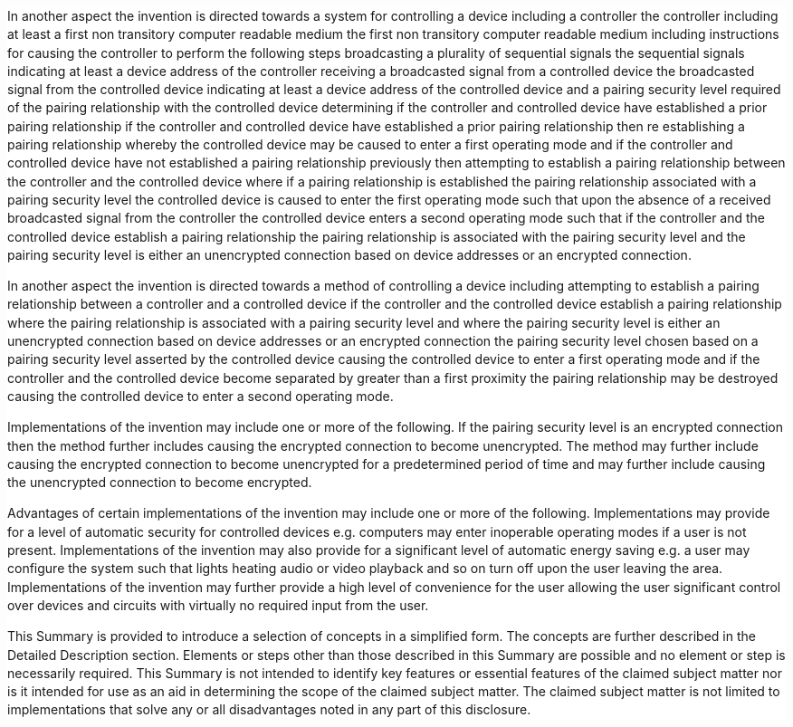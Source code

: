In another aspect the invention is directed towards a system for controlling a device including a controller the controller including at least a first non transitory computer readable medium the first non transitory computer readable medium including instructions for causing the controller to perform the following steps broadcasting a plurality of sequential signals the sequential signals indicating at least a device address of the controller receiving a broadcasted signal from a controlled device the broadcasted signal from the controlled device indicating at least a device address of the controlled device and a pairing security level required of the pairing relationship with the controlled device determining if the controller and controlled device have established a prior pairing relationship if the controller and controlled device have established a prior pairing relationship then re establishing a pairing relationship whereby the controlled device may be caused to enter a first operating mode and if the controller and controlled device have not established a pairing relationship previously then attempting to establish a pairing relationship between the controller and the controlled device where if a pairing relationship is established the pairing relationship associated with a pairing security level the controlled device is caused to enter the first operating mode such that upon the absence of a received broadcasted signal from the controller the controlled device enters a second operating mode such that if the controller and the controlled device establish a pairing relationship the pairing relationship is associated with the pairing security level and the pairing security level is either an unencrypted connection based on device addresses or an encrypted connection.

In another aspect the invention is directed towards a method of controlling a device including attempting to establish a pairing relationship between a controller and a controlled device if the controller and the controlled device establish a pairing relationship where the pairing relationship is associated with a pairing security level and where the pairing security level is either an unencrypted connection based on device addresses or an encrypted connection the pairing security level chosen based on a pairing security level asserted by the controlled device causing the controlled device to enter a first operating mode and if the controller and the controlled device become separated by greater than a first proximity the pairing relationship may be destroyed causing the controlled device to enter a second operating mode.

Implementations of the invention may include one or more of the following. If the pairing security level is an encrypted connection then the method further includes causing the encrypted connection to become unencrypted. The method may further include causing the encrypted connection to become unencrypted for a predetermined period of time and may further include causing the unencrypted connection to become encrypted.

Advantages of certain implementations of the invention may include one or more of the following. Implementations may provide for a level of automatic security for controlled devices e.g. computers may enter inoperable operating modes if a user is not present. Implementations of the invention may also provide for a significant level of automatic energy saving e.g. a user may configure the system such that lights heating audio or video playback and so on turn off upon the user leaving the area. Implementations of the invention may further provide a high level of convenience for the user allowing the user significant control over devices and circuits with virtually no required input from the user.

This Summary is provided to introduce a selection of concepts in a simplified form. The concepts are further described in the Detailed Description section. Elements or steps other than those described in this Summary are possible and no element or step is necessarily required. This Summary is not intended to identify key features or essential features of the claimed subject matter nor is it intended for use as an aid in determining the scope of the claimed subject matter. The claimed subject matter is not limited to implementations that solve any or all disadvantages noted in any part of this disclosure.
